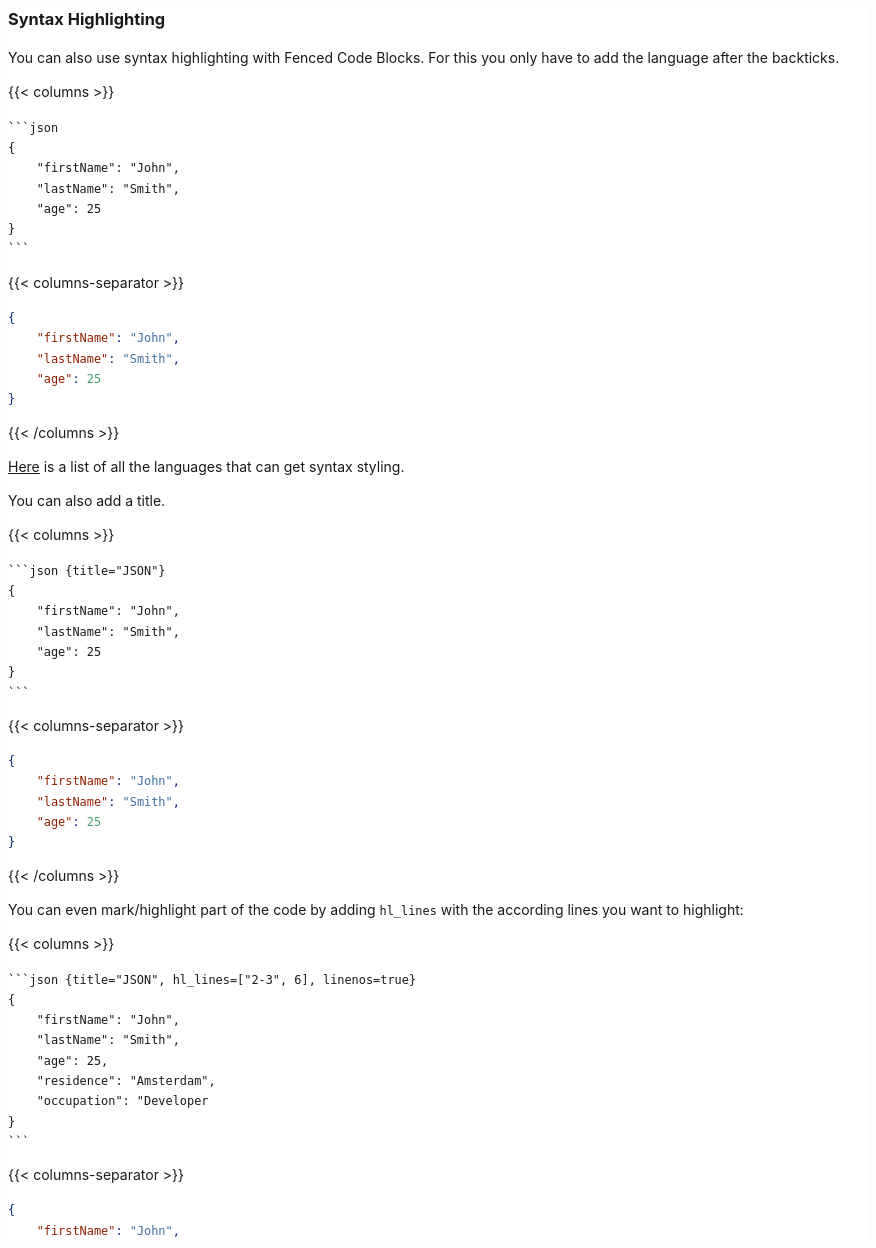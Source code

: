 ### Syntax Highlighting

You can also use syntax highlighting with Fenced Code Blocks. For this you only have to add the language after the backticks.

{{< columns >}}
````
```json
{
    "firstName": "John",
    "lastName": "Smith",
    "age": 25
}
```
````
{{< columns-separator >}}
```json
{
    "firstName": "John",
    "lastName": "Smith",
    "age": 25
}
```
{{< /columns >}}

[Here](https://gohugo.io/content-management/syntax-highlighting/#list-of-chroma-highlighting-languages) is a list of all the languages that can get syntax styling.

You can also add a title.

{{< columns >}}
````
```json {title="JSON"}
{
    "firstName": "John",
    "lastName": "Smith",
    "age": 25
}
```
````
{{< columns-separator >}}
```json {title="JSON"}
{
    "firstName": "John",
    "lastName": "Smith",
    "age": 25
}
```
{{< /columns >}}

You can even mark/highlight part of the code by adding `hl_lines` with the according lines you want to highlight:

{{< columns >}}
````
```json {title="JSON", hl_lines=["2-3", 6], linenos=true}
{
    "firstName": "John",
    "lastName": "Smith",
    "age": 25,
    "residence": "Amsterdam",
    "occupation": "Developer
}
```
````
{{< columns-separator >}}
```json {title="JSON", hl_lines=["2-3", 6], linenos=true}
{
    "firstName": "John",
```